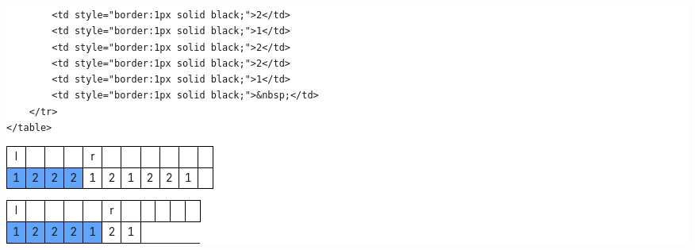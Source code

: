 			<td style="border:1px solid black;">2</td>
			<td style="border:1px solid black;">1</td>
			<td style="border:1px solid black;">2</td>
			<td style="border:1px solid black;">2</td>
			<td style="border:1px solid black;">1</td>
			<td style="border:1px solid black;">&nbsp;</td>
		</tr>
	</table>
</div>

<div>
	<table style="border-collapse:collapse; width:100%; text-align:center; table-layout:fixed;">
		<tr>
			<td style="border:1px solid black;">l</td>
			<td style="border:1px solid black;">&nbsp;</td>
			<td style="border:1px solid black;">&nbsp;</td>
			<td style="border:1px solid black;">&nbsp;</td>
			<td style="border:1px solid black;">r</td>
			<td style="border:1px solid black;">&nbsp;</td>
			<td style="border:1px solid black;">&nbsp;</td>
			<td style="border:1px solid black;">&nbsp;</td>
			<td style="border:1px solid black;">&nbsp;</td>
			<td style="border:1px solid black;">&nbsp;</td>
			<td style="border:1px solid black;">&nbsp;</td>
		</tr>
		<tr>
			<td style="border:1px solid black; background-color:#60a5fa;">1</td>
			<td style="border:1px solid black; background-color:#60a5fa;">2</td>
			<td style="border:1px solid black; background-color:#60a5fa;">2</td>
			<td style="border:1px solid black; background-color:#60a5fa;">2</td>
			<td style="border:1px solid black;">1</td>
			<td style="border:1px solid black;">2</td>
			<td style="border:1px solid black;">1</td>
			<td style="border:1px solid black;">2</td>
			<td style="border:1px solid black;">2</td>
			<td style="border:1px solid black;">1</td>
			<td style="border:1px solid black;">&nbsp;</td>
		</tr>
	</table>
</div>

<div>
	<table style="border-collapse:collapse; width:100%; text-align:center; table-layout:fixed;">
		<tr>
			<td style="border:1px solid black;">l</td>
			<td style="border:1px solid black;">&nbsp;</td>
			<td style="border:1px solid black;">&nbsp;</td>
			<td style="border:1px solid black;">&nbsp;</td>
			<td style="border:1px solid black;">&nbsp;</td>
			<td style="border:1px solid black;">r</td>
			<td style="border:1px solid black;">&nbsp;</td>
			<td style="border:1px solid black;">&nbsp;</td>
			<td style="border:1px solid black;">&nbsp;</td>
			<td style="border:1px solid black;">&nbsp;</td>
			<td style="border:1px solid black;">&nbsp;</td>
		</tr>
		<tr>
			<td style="border:1px solid black; background-color:#60a5fa;">1</td>
			<td style="border:1px solid black; background-color:#60a5fa;">2</td>
			<td style="border:1px solid black; background-color:#60a5fa;">2</td>
			<td style="border:1px solid black; background-color:#60a5fa;">2</td>
			<td style="border:1px solid black; background-color:#60a5fa;">1</td>
			<td style="border:1px solid black;">2</td>
			<td style="border:1px solid black;">1</td>